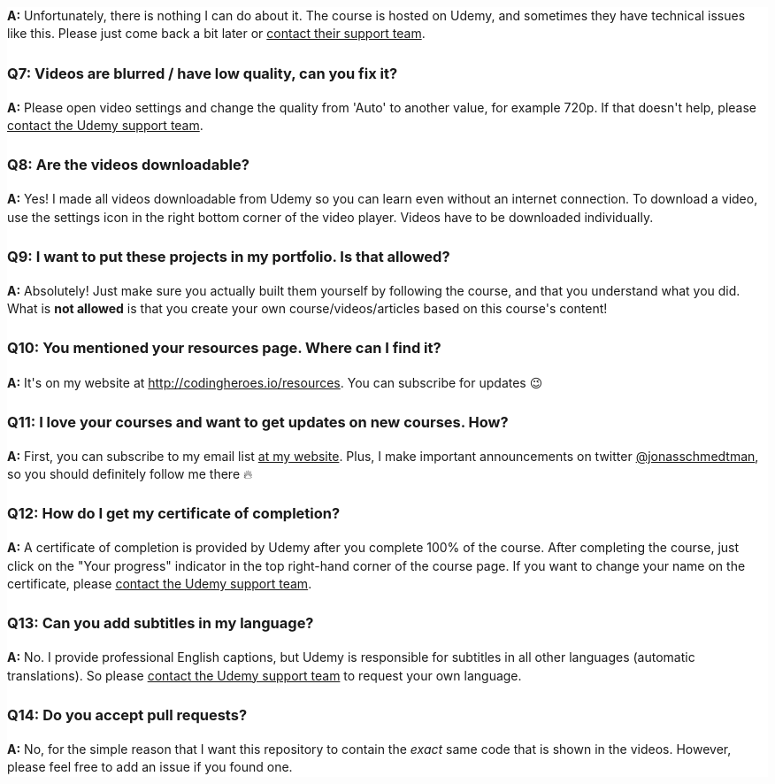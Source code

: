 **A:** Unfortunately, there is nothing I can do about it. The course is hosted on Udemy, and sometimes they have technical issues like this. Please just come back a bit later or [contact their support team](https://support.udemy.com/hc/en-us).

### Q7: Videos are blurred / have low quality, can you fix it?

**A:** Please open video settings and change the quality from 'Auto' to another value, for example 720p. If that doesn't help, please [contact the Udemy support team](https://support.udemy.com/hc/en-us).

### Q8: Are the videos downloadable?

**A:** Yes! I made all videos downloadable from Udemy so you can learn even without an internet connection. To download a video, use the settings icon in the right bottom corner of the video player. Videos have to be downloaded individually.

### Q9: I want to put these projects in my portfolio. Is that allowed?

**A:** Absolutely! Just make sure you actually built them yourself by following the course, and that you understand what you did. What is **not allowed** is that you create your own course/videos/articles based on this course's content!

### Q10: You mentioned your resources page. Where can I find it?

**A:** It's on my website at <http://codingheroes.io/resources>. You can subscribe for updates 😉

### Q11: I love your courses and want to get updates on new courses. How?

**A:** First, you can subscribe to my email list [at my website](http://codingheroes.io/resources). Plus, I make important announcements on twitter [@jonasschmedtman](https://twitter.com/jonasschmedtman), so you should definitely follow me there 🔥

### Q12: How do I get my certificate of completion?

**A:** A certificate of completion is provided by Udemy after you complete 100% of the course. After completing the course, just click on the "Your progress" indicator in the top right-hand corner of the course page. If you want to change your name on the certificate, please [contact the Udemy support team](https://support.udemy.com/hc/en-us).

### Q13: Can you add subtitles in my language?

**A:** No. I provide professional English captions, but Udemy is responsible for subtitles in all other languages (automatic translations). So please [contact the Udemy support team](https://support.udemy.com/hc/en-us) to request your own language.

### Q14: Do you accept pull requests?

**A:** No, for the simple reason that I want this repository to contain the _exact_ same code that is shown in the videos. However, please feel free to add an issue if you found one.
